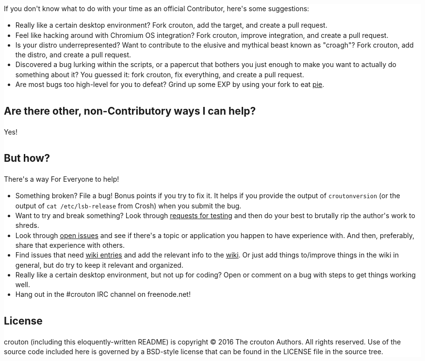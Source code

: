 If you don't know what to do with your time as an official Contributor, here's
some suggestions:

  * Really like a certain desktop environment? Fork crouton, add the target, and
    create a pull request.
  * Feel like hacking around with Chromium OS integration? Fork crouton, improve
    integration, and create a pull request.
  * Is your distro underrepresented? Want to contribute to the elusive and
    mythical beast known as "croagh"? Fork crouton, add the distro, and create a
    pull request.
  * Discovered a bug lurking within the scripts, or a papercut that bothers you
    just enough to make you want to actually do something about it? You guessed
    it: fork crouton, fix everything, and create a pull request.
  * Are most bugs too high-level for you to defeat? Grind up some EXP by using
    your fork to eat [pie](https://github.com/dnschneid/crouton/labels/pie).


## Are there other, non-Contributory ways I can help?

Yes!


## But how?

There's a way For Everyone to help!

  * Something broken? File a bug! Bonus points if you try to fix it. It helps if
    you provide the output of `croutonversion` (or the output of
    `cat /etc/lsb-release` from Crosh) when you submit the bug.
  * Want to try and break something? Look through [requests for testing](https://github.com/dnschneid/crouton/issues?labels=needstesting&state=open)
    and then do your best to brutally rip the author's work to shreds.
  * Look through [open issues](https://github.com/dnschneid/crouton/issues?state=open)
    and see if there's a topic or application you happen to have experience
    with. And then, preferably, share that experience with others.
  * Find issues that need [wiki entries](https://github.com/dnschneid/crouton/issues?labels=needswiki&state=open,closed)
    and add the relevant info to the [wiki](https://github.com/dnschneid/crouton/wiki).
    Or just add things to/improve things in the wiki in general, but do try to
    keep it relevant and organized.
  * Really like a certain desktop environment, but not up for coding? Open or
    comment on a bug with steps to get things working well.
  * Hang out in the \#crouton IRC channel on freenode.net!


## License

crouton (including this eloquently-written README) is copyright &copy; 2016 The
crouton Authors. All rights reserved. Use of the source code included here is
governed by a BSD-style license that can be found in the LICENSE file in the
source tree.

